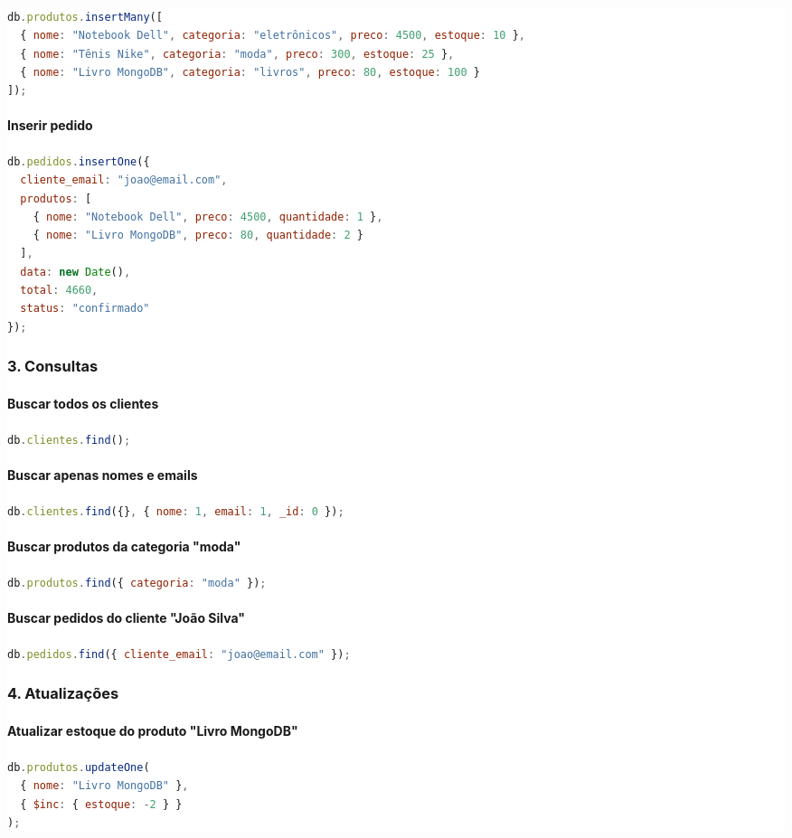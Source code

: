 ```js
db.produtos.insertMany([
  { nome: "Notebook Dell", categoria: "eletrônicos", preco: 4500, estoque: 10 },
  { nome: "Tênis Nike", categoria: "moda", preco: 300, estoque: 25 },
  { nome: "Livro MongoDB", categoria: "livros", preco: 80, estoque: 100 }
]);
```

#### Inserir pedido

```js
db.pedidos.insertOne({
  cliente_email: "joao@email.com",
  produtos: [
    { nome: "Notebook Dell", preco: 4500, quantidade: 1 },
    { nome: "Livro MongoDB", preco: 80, quantidade: 2 }
  ],
  data: new Date(),
  total: 4660,
  status: "confirmado"
});
```


### 3. Consultas

#### Buscar todos os clientes

```js
db.clientes.find();
```

#### Buscar apenas nomes e emails

```js
db.clientes.find({}, { nome: 1, email: 1, _id: 0 });
```

#### Buscar produtos da categoria "moda"

```js
db.produtos.find({ categoria: "moda" });
```

#### Buscar pedidos do cliente "João Silva"

```js
db.pedidos.find({ cliente_email: "joao@email.com" });
```


### 4. Atualizações

#### Atualizar estoque do produto "Livro MongoDB"

```js
db.produtos.updateOne(
  { nome: "Livro MongoDB" },
  { $inc: { estoque: -2 } }
);
```

